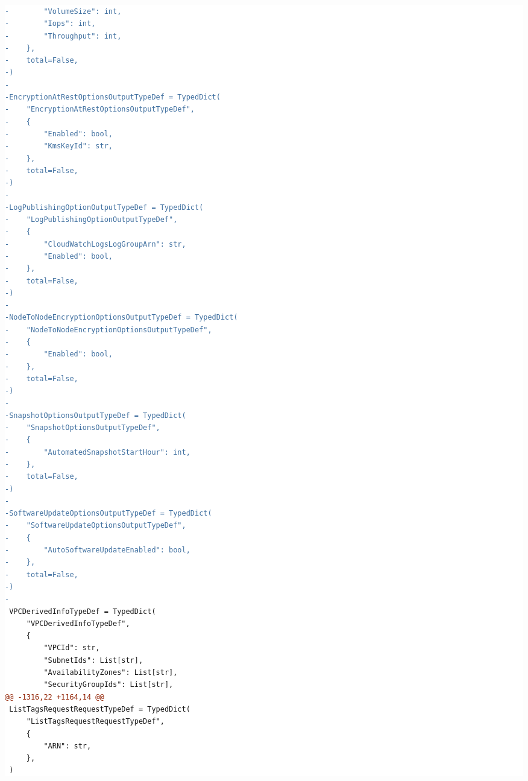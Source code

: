 ```diff
-        "VolumeSize": int,
-        "Iops": int,
-        "Throughput": int,
-    },
-    total=False,
-)
-
-EncryptionAtRestOptionsOutputTypeDef = TypedDict(
-    "EncryptionAtRestOptionsOutputTypeDef",
-    {
-        "Enabled": bool,
-        "KmsKeyId": str,
-    },
-    total=False,
-)
-
-LogPublishingOptionOutputTypeDef = TypedDict(
-    "LogPublishingOptionOutputTypeDef",
-    {
-        "CloudWatchLogsLogGroupArn": str,
-        "Enabled": bool,
-    },
-    total=False,
-)
-
-NodeToNodeEncryptionOptionsOutputTypeDef = TypedDict(
-    "NodeToNodeEncryptionOptionsOutputTypeDef",
-    {
-        "Enabled": bool,
-    },
-    total=False,
-)
-
-SnapshotOptionsOutputTypeDef = TypedDict(
-    "SnapshotOptionsOutputTypeDef",
-    {
-        "AutomatedSnapshotStartHour": int,
-    },
-    total=False,
-)
-
-SoftwareUpdateOptionsOutputTypeDef = TypedDict(
-    "SoftwareUpdateOptionsOutputTypeDef",
-    {
-        "AutoSoftwareUpdateEnabled": bool,
-    },
-    total=False,
-)
-
 VPCDerivedInfoTypeDef = TypedDict(
     "VPCDerivedInfoTypeDef",
     {
         "VPCId": str,
         "SubnetIds": List[str],
         "AvailabilityZones": List[str],
         "SecurityGroupIds": List[str],
@@ -1316,22 +1164,14 @@
 ListTagsRequestRequestTypeDef = TypedDict(
     "ListTagsRequestRequestTypeDef",
     {
         "ARN": str,
     },
 )
```